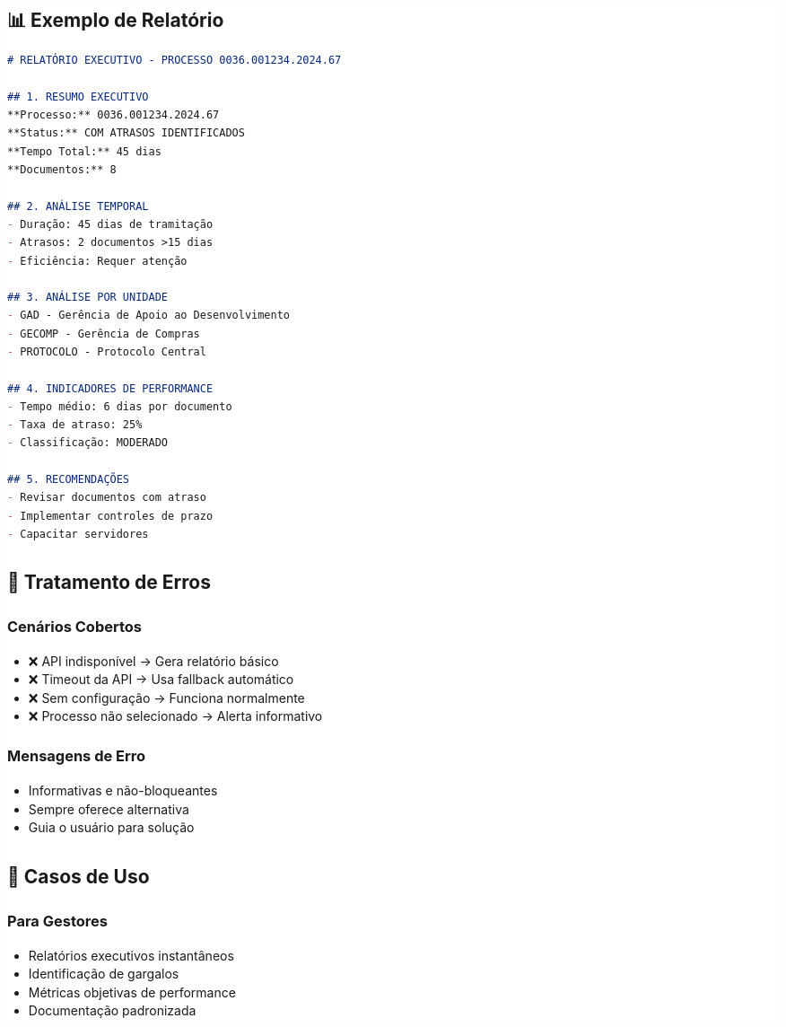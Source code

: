 ## 📊 Exemplo de Relatório

```markdown
# RELATÓRIO EXECUTIVO - PROCESSO 0036.001234.2024.67

## 1. RESUMO EXECUTIVO
**Processo:** 0036.001234.2024.67
**Status:** COM ATRASOS IDENTIFICADOS
**Tempo Total:** 45 dias
**Documentos:** 8

## 2. ANÁLISE TEMPORAL
- Duração: 45 dias de tramitação
- Atrasos: 2 documentos >15 dias
- Eficiência: Requer atenção

## 3. ANÁLISE POR UNIDADE
- GAD - Gerência de Apoio ao Desenvolvimento
- GECOMP - Gerência de Compras  
- PROTOCOLO - Protocolo Central

## 4. INDICADORES DE PERFORMANCE
- Tempo médio: 6 dias por documento
- Taxa de atraso: 25%
- Classificação: MODERADO

## 5. RECOMENDAÇÕES
- Revisar documentos com atraso
- Implementar controles de prazo
- Capacitar servidores
```

## 🔧 Tratamento de Erros

### Cenários Cobertos
- ❌ API indisponível → Gera relatório básico
- ❌ Timeout da API → Usa fallback automático
- ❌ Sem configuração → Funciona normalmente
- ❌ Processo não selecionado → Alerta informativo

### Mensagens de Erro
- Informativas e não-bloqueantes
- Sempre oferece alternativa
- Guia o usuário para solução

## 🎯 Casos de Uso

### Para Gestores
- Relatórios executivos instantâneos
- Identificação de gargalos
- Métricas objetivas de performance
- Documentação padronizada
